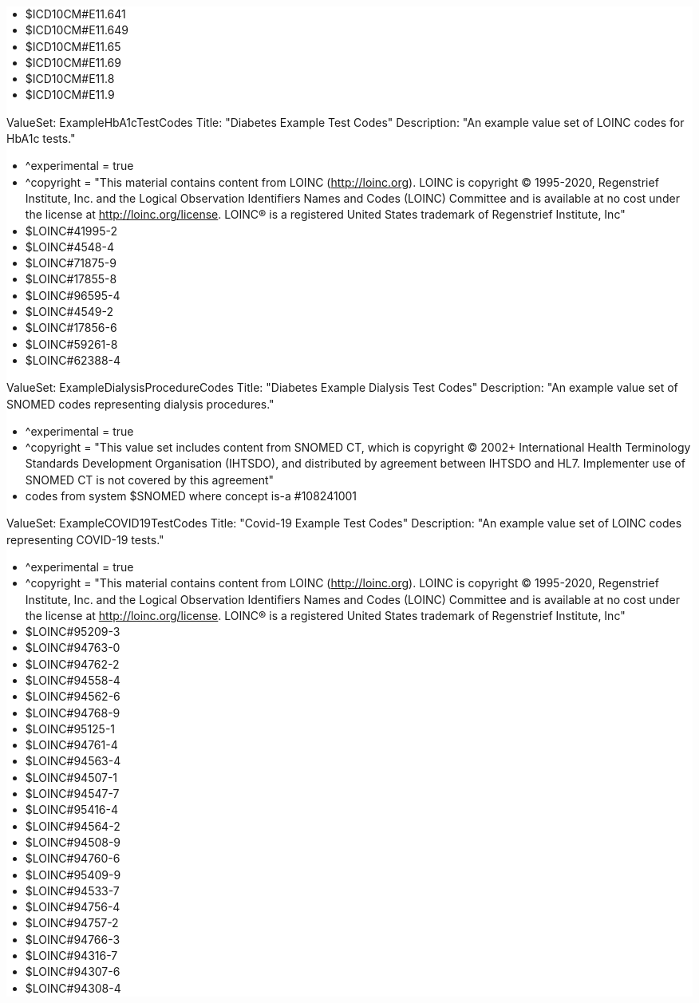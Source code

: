 * $ICD10CM#E11.641
* $ICD10CM#E11.649
* $ICD10CM#E11.65
* $ICD10CM#E11.69
* $ICD10CM#E11.8
* $ICD10CM#E11.9

ValueSet: ExampleHbA1cTestCodes
Title: "Diabetes Example Test Codes"
Description: "An example value set of LOINC codes for HbA1c tests."
* ^experimental = true
* ^copyright = "This material contains content from LOINC (http://loinc.org). LOINC is copyright © 1995-2020, Regenstrief Institute, Inc. and the Logical Observation Identifiers Names and Codes (LOINC) Committee and is available at no cost under the license at http://loinc.org/license. LOINC® is a registered United States trademark of Regenstrief Institute, Inc"
* $LOINC#41995-2
* $LOINC#4548-4
* $LOINC#71875-9
* $LOINC#17855-8
* $LOINC#96595-4
* $LOINC#4549-2
* $LOINC#17856-6
* $LOINC#59261-8
* $LOINC#62388-4

ValueSet: ExampleDialysisProcedureCodes
Title: "Diabetes Example Dialysis Test Codes"
Description: "An example value set of SNOMED codes representing dialysis procedures."
* ^experimental = true
* ^copyright = "This value set includes content from SNOMED CT, which is copyright © 2002+ International Health Terminology Standards Development Organisation (IHTSDO), and distributed by agreement between IHTSDO and HL7. Implementer use of SNOMED CT is not covered by this agreement"
* codes from system $SNOMED where concept is-a #108241001

ValueSet: ExampleCOVID19TestCodes
Title: "Covid-19 Example Test Codes"
Description: "An example value set of LOINC codes representing COVID-19 tests."
* ^experimental = true
* ^copyright = "This material contains content from LOINC (http://loinc.org). LOINC is copyright © 1995-2020, Regenstrief Institute, Inc. and the Logical Observation Identifiers Names and Codes (LOINC) Committee and is available at no cost under the license at http://loinc.org/license. LOINC® is a registered United States trademark of Regenstrief Institute, Inc"
* $LOINC#95209-3
* $LOINC#94763-0
* $LOINC#94762-2
* $LOINC#94558-4
* $LOINC#94562-6
* $LOINC#94768-9
* $LOINC#95125-1
* $LOINC#94761-4
* $LOINC#94563-4
* $LOINC#94507-1
* $LOINC#94547-7
* $LOINC#95416-4
* $LOINC#94564-2
* $LOINC#94508-9
* $LOINC#94760-6
* $LOINC#95409-9
* $LOINC#94533-7
* $LOINC#94756-4
* $LOINC#94757-2
* $LOINC#94766-3
* $LOINC#94316-7
* $LOINC#94307-6
* $LOINC#94308-4